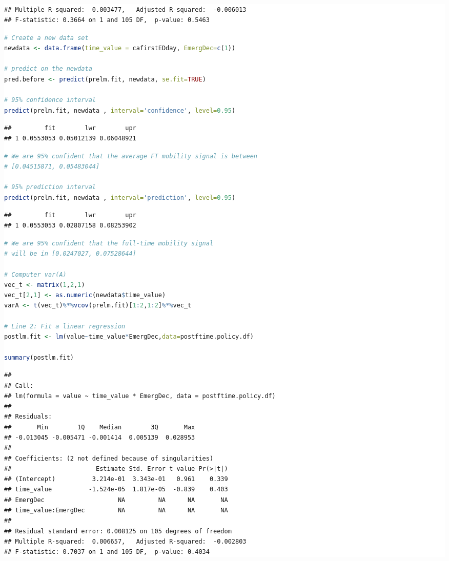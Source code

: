 ```
## Multiple R-squared:  0.003477,	Adjusted R-squared:  -0.006013 
## F-statistic: 0.3664 on 1 and 105 DF,  p-value: 0.5463
```

```r
# Create a new data set
newdata <- data.frame(time_value = cafirstEDday, EmergDec=c(1))

# predict on the newdata
pred.before <- predict(prelm.fit, newdata, se.fit=TRUE)

# 95% confidence interval
predict(prelm.fit, newdata , interval='confidence', level=0.95)
```

```
##         fit        lwr        upr
## 1 0.0553053 0.05012139 0.06048921
```

```r
# We are 95% confident that the average FT mobility signal is between
# [0.04515871, 0.05483044]

# 95% prediction interval
predict(prelm.fit, newdata , interval='prediction', level=0.95)
```

```
##         fit        lwr        upr
## 1 0.0553053 0.02807158 0.08253902
```

```r
# We are 95% confident that the full-time mobility signal
# will be in [0.0247027, 0.07528644]

# Computer var(A)
vec_t <- matrix(1,2,1)
vec_t[2,1] <- as.numeric(newdata$time_value)
varA <- t(vec_t)%*%vcov(prelm.fit)[1:2,1:2]%*%vec_t

# Line 2: Fit a linear regression
postlm.fit <- lm(value~time_value*EmergDec,data=postftime.policy.df)

summary(postlm.fit)
```

```
## 
## Call:
## lm(formula = value ~ time_value * EmergDec, data = postftime.policy.df)
## 
## Residuals:
##       Min        1Q    Median        3Q       Max 
## -0.013045 -0.005471 -0.001414  0.005139  0.028953 
## 
## Coefficients: (2 not defined because of singularities)
##                       Estimate Std. Error t value Pr(>|t|)
## (Intercept)          3.214e-01  3.343e-01   0.961    0.339
## time_value          -1.524e-05  1.817e-05  -0.839    0.403
## EmergDec                    NA         NA      NA       NA
## time_value:EmergDec         NA         NA      NA       NA
## 
## Residual standard error: 0.008125 on 105 degrees of freedom
## Multiple R-squared:  0.006657,	Adjusted R-squared:  -0.002803 
## F-statistic: 0.7037 on 1 and 105 DF,  p-value: 0.4034
```
